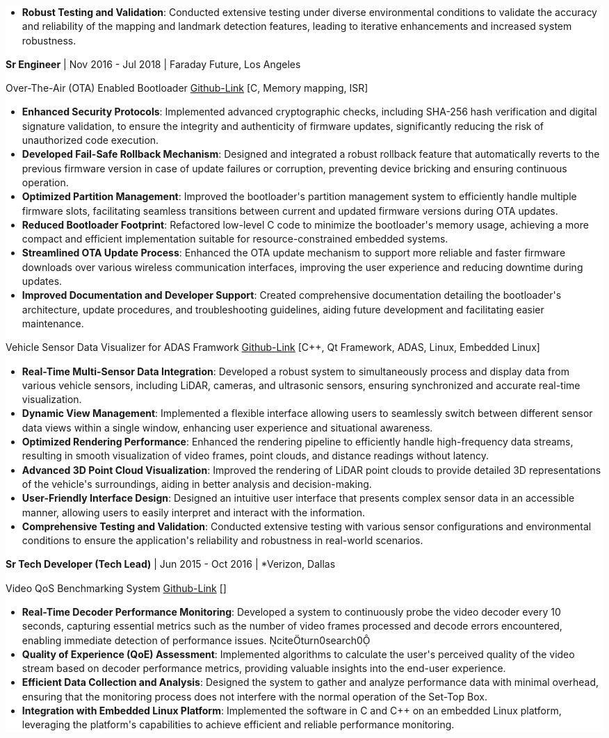 - **Robust Testing and Validation**: Conducted extensive testing under diverse environmental conditions to validate the accuracy and reliability of the mapping and landmark detection features, leading to iterative enhancements and increased system robustness.

**Sr Engineer** | Nov 2016 - Jul 2018 | Faraday Future, Los Angeles 

Over-The-Air (OTA) Enabled Bootloader [Github-Link](https://github.com/VivekChugh/profille/blob/main/project_OTA_BL.md)  [C, Memory mapping, ISR]
- **Enhanced Security Protocols**: Implemented advanced cryptographic checks, including SHA-256 hash verification and digital signature validation, to ensure the integrity and authenticity of firmware updates, significantly reducing the risk of unauthorized code execution.
- **Developed Fail-Safe Rollback Mechanism**: Designed and integrated a robust rollback feature that automatically reverts to the previous firmware version in case of update failures or corruption, preventing device bricking and ensuring continuous operation.
- **Optimized Partition Management**: Improved the bootloader's partition management system to efficiently handle multiple firmware slots, facilitating seamless transitions between current and updated firmware versions during OTA updates.
- **Reduced Bootloader Footprint**: Refactored low-level C code to minimize the bootloader's memory usage, achieving a more compact and efficient implementation suitable for resource-constrained embedded systems.
- **Streamlined OTA Update Process**: Enhanced the OTA update mechanism to support more reliable and faster firmware downloads over various wireless communication interfaces, improving the user experience and reducing downtime during updates.
- **Improved Documentation and Developer Support**: Created comprehensive documentation detailing the bootloader's architecture, update procedures, and troubleshooting guidelines, aiding future development and facilitating easier maintenance.

Vehicle Sensor Data Visualizer for ADAS Framwork [Github-Link](https://github.com/VivekChugh/profille/blob/main/project_QT_visualizer.md)  [C++, Qt Framework, ADAS, Linux, Embedded Linux]  
- **Real-Time Multi-Sensor Data Integration**: Developed a robust system to simultaneously process and display data from various vehicle sensors, including LiDAR, cameras, and ultrasonic sensors, ensuring synchronized and accurate real-time visualization.
- **Dynamic View Management**: Implemented a flexible interface allowing users to seamlessly switch between different sensor data views within a single window, enhancing user experience and situational awareness.
- **Optimized Rendering Performance**: Enhanced the rendering pipeline to efficiently handle high-frequency data streams, resulting in smooth visualization of video frames, point clouds, and distance readings without latency.
- **Advanced 3D Point Cloud Visualization**: Improved the rendering of LiDAR point clouds to provide detailed 3D representations of the vehicle's surroundings, aiding in better analysis and decision-making.
- **User-Friendly Interface Design**: Designed an intuitive user interface that presents complex sensor data in an accessible manner, allowing users to easily interpret and interact with the information.
- **Comprehensive Testing and Validation**: Conducted extensive testing with various sensor configurations and environmental conditions to ensure the application's reliability and robustness in real-world scenarios.

**Sr Tech Developer (Tech Lead)** | Jun 2015 - Oct 2016 | *Verizon, Dallas

Video QoS Benchmarking System [Github-Link](https://github.com/VivekChugh/profille/blob/main/project_Video_QoS.md) []
- **Real-Time Decoder Performance Monitoring**: Developed a system to continuously probe the video decoder every 10 seconds, capturing essential metrics such as the number of video frames processed and decode errors encountered, enabling immediate detection of performance issues. citeturn0search0
- **Quality of Experience (QoE) Assessment**: Implemented algorithms to calculate the user's perceived quality of the video stream based on decoder performance metrics, providing valuable insights into the end-user experience.
- **Efficient Data Collection and Analysis**: Designed the system to gather and analyze performance data with minimal overhead, ensuring that the monitoring process does not interfere with the normal operation of the Set-Top Box.
- **Integration with Embedded Linux Platform**: Implemented the software in C and C++ on an embedded Linux platform, leveraging the platform's capabilities to achieve efficient and reliable performance monitoring.